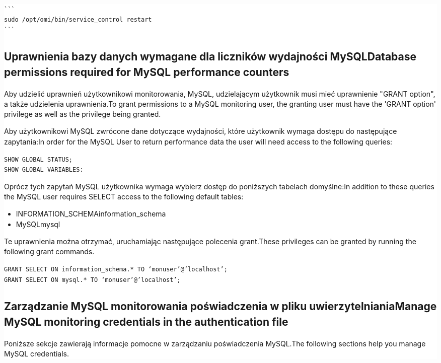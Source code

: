     ```
    sudo /opt/omi/bin/service_control restart
    ```

## <a name="database-permissions-required-for-mysql-performance-counters"></a><span data-ttu-id="b32ea-391">Uprawnienia bazy danych wymagane dla liczników wydajności MySQL</span><span class="sxs-lookup"><span data-stu-id="b32ea-391">Database permissions required for MySQL performance counters</span></span>
<span data-ttu-id="b32ea-392">Aby udzielić uprawnień użytkownikowi monitorowania, MySQL, udzielającym użytkownik musi mieć uprawnienie "GRANT option", a także udzielenia uprawnienia.</span><span class="sxs-lookup"><span data-stu-id="b32ea-392">To grant permissions to a MySQL monitoring user, the granting user must have the 'GRANT option' privilege as well as the privilege being granted.</span></span>

<span data-ttu-id="b32ea-393">Aby użytkownikowi MySQL zwrócone dane dotyczące wydajności, które użytkownik wymaga dostępu do następujące zapytania:</span><span class="sxs-lookup"><span data-stu-id="b32ea-393">In order for the MySQL User to return performance data the user will need access to the following queries:</span></span>

```
SHOW GLOBAL STATUS;
SHOW GLOBAL VARIABLES:
```

<span data-ttu-id="b32ea-394">Oprócz tych zapytań MySQL użytkownika wymaga wybierz dostęp do poniższych tabelach domyślne:</span><span class="sxs-lookup"><span data-stu-id="b32ea-394">In addition to these queries the MySQL user requires SELECT access to the following default tables:</span></span>

* <span data-ttu-id="b32ea-395">INFORMATION_SCHEMA</span><span class="sxs-lookup"><span data-stu-id="b32ea-395">information_schema</span></span>
* <span data-ttu-id="b32ea-396">MySQL</span><span class="sxs-lookup"><span data-stu-id="b32ea-396">mysql</span></span>

<span data-ttu-id="b32ea-397">Te uprawnienia można otrzymać, uruchamiając następujące polecenia grant.</span><span class="sxs-lookup"><span data-stu-id="b32ea-397">These privileges can be granted by running the following grant commands.</span></span>

```
GRANT SELECT ON information_schema.* TO ‘monuser’@’localhost’;
GRANT SELECT ON mysql.* TO ‘monuser’@’localhost’;
```

## <a name="manage-mysql-monitoring-credentials-in-the-authentication-file"></a><span data-ttu-id="b32ea-398">Zarządzanie MySQL monitorowania poświadczenia w pliku uwierzytelniania</span><span class="sxs-lookup"><span data-stu-id="b32ea-398">Manage MySQL monitoring credentials in the authentication file</span></span>
<span data-ttu-id="b32ea-399">Poniższe sekcje zawierają informacje pomocne w zarządzaniu poświadczenia MySQL.</span><span class="sxs-lookup"><span data-stu-id="b32ea-399">The following sections help you manage MySQL credentials.</span></span>
